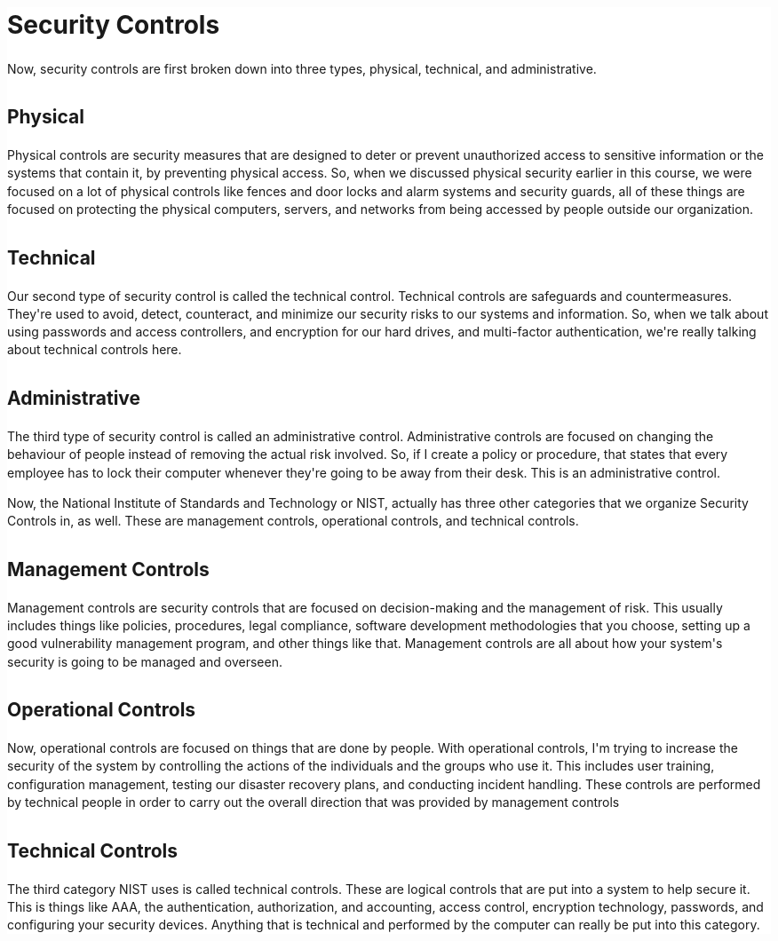 # Security Controls
Now, security controls are first broken down into three types, physical, technical, and administrative.
## Physical
Physical controls are security measures that are designed to deter or prevent unauthorized access to sensitive information or the systems that contain it, by preventing physical access. So, when we discussed physical security earlier in this course, we were focused on a lot of physical controls like fences and door locks and alarm systems and security guards, all of these things are focused on protecting the physical computers, servers, and networks from being accessed by people outside our organization.
## Technical
Our second type of security control is called the technical control. Technical controls are safeguards and countermeasures. They're used to avoid, detect, counteract, and minimize our security risks to our systems and information. So, when we talk about using passwords and access controllers, and encryption for our hard drives, and multi-factor authentication, we're really talking about technical controls here.
## Administrative
The third type of security control is called an administrative control. Administrative controls are focused on changing the behaviour of people instead of removing the actual risk involved. So, if I create a policy or procedure, that states that every employee has to lock their computer whenever they're going to be away from their desk. This is an administrative control. 

Now, the National Institute of Standards and Technology or NIST, actually has three other categories that we organize Security Controls in, as well. These are management controls, operational controls, and technical controls.
##
## Management Controls
Management controls are security controls that are focused on decision-making and the management of risk. This usually includes things like policies, procedures, legal compliance, software development methodologies that you choose, setting up a good vulnerability management program, and other things like that. Management controls are all about how your system's security is going to be managed and overseen.
## Operational Controls
Now, operational controls are focused on things that are done by people. With operational controls, I'm trying to increase the security of the system by controlling the actions of the individuals and the groups who use it. This includes user training, configuration management, testing our disaster recovery plans, and conducting incident handling. These controls are performed by technical people in order to carry out the overall direction that was provided by management controls
## Technical Controls
The third category NIST uses is called technical controls. These are logical controls that are put into a system to help secure it. This is things like AAA, the authentication, authorization, and accounting, access control, encryption technology, passwords, and configuring your security devices. Anything that is technical and performed by the computer can really be put into this category.
